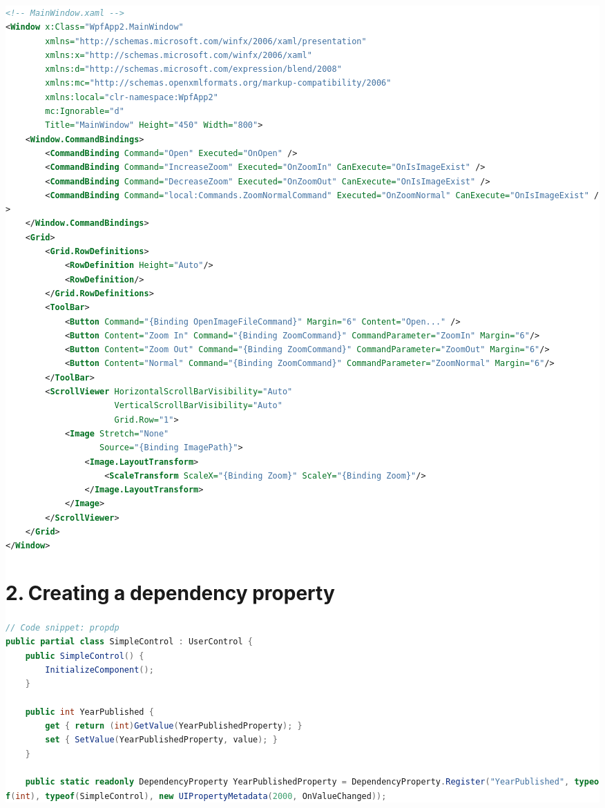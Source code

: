 ```xml
<!-- MainWindow.xaml -->
<Window x:Class="WpfApp2.MainWindow"
        xmlns="http://schemas.microsoft.com/winfx/2006/xaml/presentation"
        xmlns:x="http://schemas.microsoft.com/winfx/2006/xaml"
        xmlns:d="http://schemas.microsoft.com/expression/blend/2008"
        xmlns:mc="http://schemas.openxmlformats.org/markup-compatibility/2006"
        xmlns:local="clr-namespace:WpfApp2"
        mc:Ignorable="d"
        Title="MainWindow" Height="450" Width="800">
    <Window.CommandBindings>
        <CommandBinding Command="Open" Executed="OnOpen" />
        <CommandBinding Command="IncreaseZoom" Executed="OnZoomIn" CanExecute="OnIsImageExist" />
        <CommandBinding Command="DecreaseZoom" Executed="OnZoomOut" CanExecute="OnIsImageExist" />
        <CommandBinding Command="local:Commands.ZoomNormalCommand" Executed="OnZoomNormal" CanExecute="OnIsImageExist" />
    </Window.CommandBindings>
    <Grid>
        <Grid.RowDefinitions>
            <RowDefinition Height="Auto"/>
            <RowDefinition/>
        </Grid.RowDefinitions>
        <ToolBar>
            <Button Command="{Binding OpenImageFileCommand}" Margin="6" Content="Open..." />
            <Button Content="Zoom In" Command="{Binding ZoomCommand}" CommandParameter="ZoomIn" Margin="6"/>
            <Button Content="Zoom Out" Command="{Binding ZoomCommand}" CommandParameter="ZoomOut" Margin="6"/>
            <Button Content="Normal" Command="{Binding ZoomCommand}" CommandParameter="ZoomNormal" Margin="6"/>
        </ToolBar>
        <ScrollViewer HorizontalScrollBarVisibility="Auto"
                      VerticalScrollBarVisibility="Auto"
                      Grid.Row="1">
            <Image Stretch="None"
                   Source="{Binding ImagePath}">
                <Image.LayoutTransform>
                    <ScaleTransform ScaleX="{Binding Zoom}" ScaleY="{Binding Zoom}"/>
                </Image.LayoutTransform>
            </Image>
        </ScrollViewer>
    </Grid>
</Window>

```



# 2. Creating a dependency property


```csharp
// Code snippet: propdp
public partial class SimpleControl : UserControl {
	public SimpleControl() {
		InitializeComponent();
	}

	public int YearPublished {
		get { return (int)GetValue(YearPublishedProperty); }
		set { SetValue(YearPublishedProperty, value); }
	}

	public static readonly DependencyProperty YearPublishedProperty = DependencyProperty.Register("YearPublished", typeof(int), typeof(SimpleControl), new UIPropertyMetadata(2000, OnValueChanged));
```